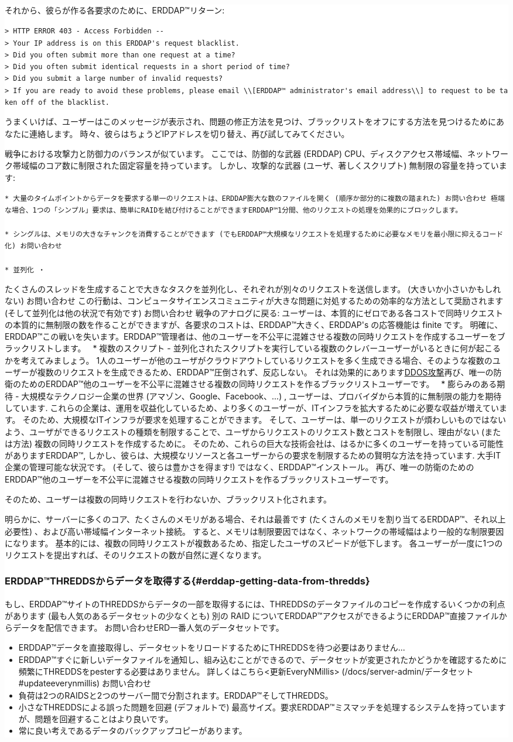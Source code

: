 それから、彼らが作る各要求のために、ERDDAP™リターン:
    
    > HTTP ERROR 403 - Access Forbidden --  
    > Your IP address is on this ERDDAP's request blacklist.  
    > Did you often submit more than one request at a time?  
    > Did you often submit identical requests in a short period of time?  
    > Did you submit a large number of invalid requests?  
    > If you are ready to avoid these problems, please email \\[ERDDAP™ administrator's email address\\] to request to be taken off of the blacklist.
    
うまくいけば、ユーザーはこのメッセージが表示され、問題の修正方法を見つけ、ブラックリストをオフにする方法を見つけるためにあなたに連絡します。 時々、彼らはちょうどIPアドレスを切り替え、再び試してみてください。
    
戦争における攻撃力と防御力のバランスが似ています。 ここでは、防御的な武器 (ERDDAP) CPU、ディスクアクセス帯域幅、ネットワーク帯域幅のコア数に制限された固定容量を持っています。 しかし、攻撃的な武器 (ユーザ、著しくスクリプト) 無制限の容量を持っています:
    
    * 大量のタイムポイントからデータを要求する単一のリクエストは、ERDDAP膨大な数のファイルを開く (順序か部分的に複数の踏まれた) お問い合わせ 極端な場合、1つの「シンプル」要求は、簡単にRAIDを結び付けることができますERDDAP™1分間、他のリクエストの処理を効果的にブロックします。
         
    * シングルは、メモリの大きなチャンクを消費することができます (でもERDDAP™大規模なリクエストを処理するために必要なメモリを最小限に抑えるコード化) お問い合わせ
         
    * 並列化 ・
たくさんのスレッドを生成することで大きなタスクを並列化し、それぞれが別々のリクエストを送信します。 (大きいか小さいかもしれない) お問い合わせ この行動は、コンピュータサイエンスコミュニティが大きな問題に対処するための効率的な方法として奨励されます (そして並列化は他の状況で有効です) お問い合わせ 戦争のアナログに戻る: ユーザーは、本質的にゼロである各コストで同時リクエストの本質的に無制限の数を作ることができますが、各要求のコストは、ERDDAP™大きく、ERDDAP's の応答機能は finite です。 明確に、ERDDAP™この戦いを失います。ERDDAP™管理者は、他のユーザーを不公平に混雑させる複数の同時リクエストを作成するユーザーをブラックリストします。
         
    * 複数のスクリプト -
並列化されたスクリプトを実行している複数のクレバーユーザーがいるときに何が起こるかを考えてみましょう。 1人のユーザーが他のユーザがクラウドアウトしているリクエストを多く生成できる場合、そのような複数のユーザーが複数のリクエストを生成できるため、ERDDAP™圧倒されず、反応しない。 それは効果的にあります[DDOS攻撃](https://en.wikipedia.org/wiki/Denial-of-service_attack)再び、唯一の防衛のためのERDDAP™他のユーザーを不公平に混雑させる複数の同時リクエストを作るブラックリストユーザーです。
         
    * 膨らみのある期待 -
大規模なテクノロジー企業の世界 (アマゾン、Google、Facebook、...) , ユーザーは、プロバイダから本質的に無制限の能力を期待しています. これらの企業は、運用を収益化しているため、より多くのユーザーが、ITインフラを拡大するために必要な収益が増えています。 そのため、大規模なITインフラが要求を処理することができます。 そして、ユーザーは、単一のリクエストが煩わしいものではないよう、ユーザができるリクエストの種類を制限することで、ユーザからリクエストのリクエスト数とコストを制限し、理由がない (または方法) 複数の同時リクエストを作成するために。 そのため、これらの巨大な技術会社は、はるかに多くのユーザーを持っている可能性がありますERDDAP™, しかし、彼らは、大規模なリソースと各ユーザーからの要求を制限するための賢明な方法を持っています. 大手IT企業の管理可能な状況です。 (そして、彼らは豊かさを得ます&#33;) ではなく、ERDDAP™インストール。 再び、唯一の防衛のためのERDDAP™他のユーザーを不公平に混雑させる複数の同時リクエストを作るブラックリストユーザーです。
         
    
そのため、ユーザーは複数の同時リクエストを行わないか、ブラックリスト化されます。
     

明らかに、サーバーに多くのコア、たくさんのメモリがある場合、それは最善です (たくさんのメモリを割り当てるERDDAP™、それ以上必要性) 、および高い帯域幅インターネット接続。 すると、メモリは制限要因ではなく、ネットワークの帯域幅はより一般的な制限要因になります。 基本的には、複数の同時リクエストが複数あるため、指定したユーザのスピードが低下します。 各ユーザーが一度に1つのリクエストを提出すれば、そのリクエストの数が自然に遅くなります。
    
### ERDDAP™THREDDSからデータを取得する{#erddap-getting-data-from-thredds} 
もし、ERDDAP™サイトのTHREDDSからデータの一部を取得するには、THREDDSのデータファイルのコピーを作成するいくつかの利点があります (最も人気のあるデータセットの少なくとも) 別の RAID についてERDDAP™アクセスができるようにERDDAP™直接ファイルからデータを配信できます。 お問い合わせERD一番人気のデータセットです。

*   ERDDAP™データを直接取得し、データセットをリロードするためにTHREDDSを待つ必要はありません...
*   ERDDAP™すぐに新しいデータファイルを通知し、組み込むことができるので、データセットが変更されたかどうかを確認するために頻繁にTHREDDSをpesterする必要はありません。 詳しくはこちら&lt;更新EveryNMillis&gt; (/docs/server-admin/データセット#updateeverynmillis) お問い合わせ
* 負荷は2つのRAIDSと2つのサーバー間で分割されます。ERDDAP™そしてTHREDDS。
* 小さなTHREDDSによる誤った問題を回避 (デフォルトで) 最高サイズ。要求ERDDAP™ミスマッチを処理するシステムを持っていますが、問題を回避することはより良いです。
* 常に良い考えであるデータのバックアップコピーがあります。
